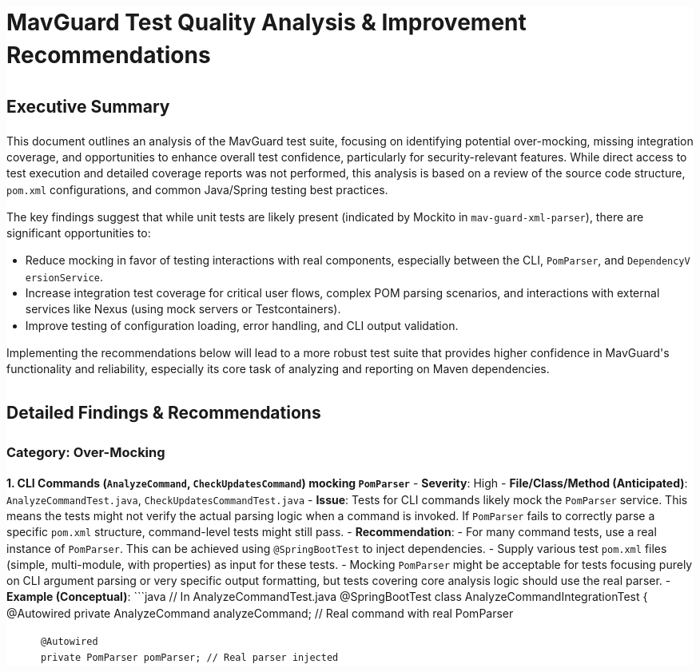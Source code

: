 # MavGuard Test Quality Analysis & Improvement Recommendations

## Executive Summary

This document outlines an analysis of the MavGuard test suite, focusing on identifying potential over-mocking, missing integration coverage, and opportunities to enhance overall test confidence, particularly for security-relevant features. While direct access to test execution and detailed coverage reports was not performed, this analysis is based on a review of the source code structure, `pom.xml` configurations, and common Java/Spring testing best practices.

The key findings suggest that while unit tests are likely present (indicated by Mockito in `mav-guard-xml-parser`), there are significant opportunities to:
- Reduce mocking in favor of testing interactions with real components, especially between the CLI, `PomParser`, and `DependencyVersionService`.
- Increase integration test coverage for critical user flows, complex POM parsing scenarios, and interactions with external services like Nexus (using mock servers or Testcontainers).
- Improve testing of configuration loading, error handling, and CLI output validation.

Implementing the recommendations below will lead to a more robust test suite that provides higher confidence in MavGuard's functionality and reliability, especially its core task of analyzing and reporting on Maven dependencies.

## Detailed Findings & Recommendations

### Category: Over-Mocking

**1. CLI Commands (`AnalyzeCommand`, `CheckUpdatesCommand`) mocking `PomParser`**
    - **Severity**: High
    - **File/Class/Method (Anticipated)**: `AnalyzeCommandTest.java`, `CheckUpdatesCommandTest.java`
    - **Issue**: Tests for CLI commands likely mock the `PomParser` service. This means the tests might not verify the actual parsing logic when a command is invoked. If `PomParser` fails to correctly parse a specific `pom.xml` structure, command-level tests might still pass.
    - **Recommendation**:
        - For many command tests, use a real instance of `PomParser`. This can be achieved using `@SpringBootTest` to inject dependencies.
        - Supply various test `pom.xml` files (simple, multi-module, with properties) as input for these tests.
        - Mocking `PomParser` might be acceptable for tests focusing purely on CLI argument parsing or very specific output formatting, but tests covering core analysis logic should use the real parser.
    - **Example (Conceptual)**:
      ```java
      // In AnalyzeCommandTest.java
      @SpringBootTest
      class AnalyzeCommandIntegrationTest {
          @Autowired
          private AnalyzeCommand analyzeCommand; // Real command with real PomParser

          @Autowired
          private PomParser pomParser; // Real parser injected
